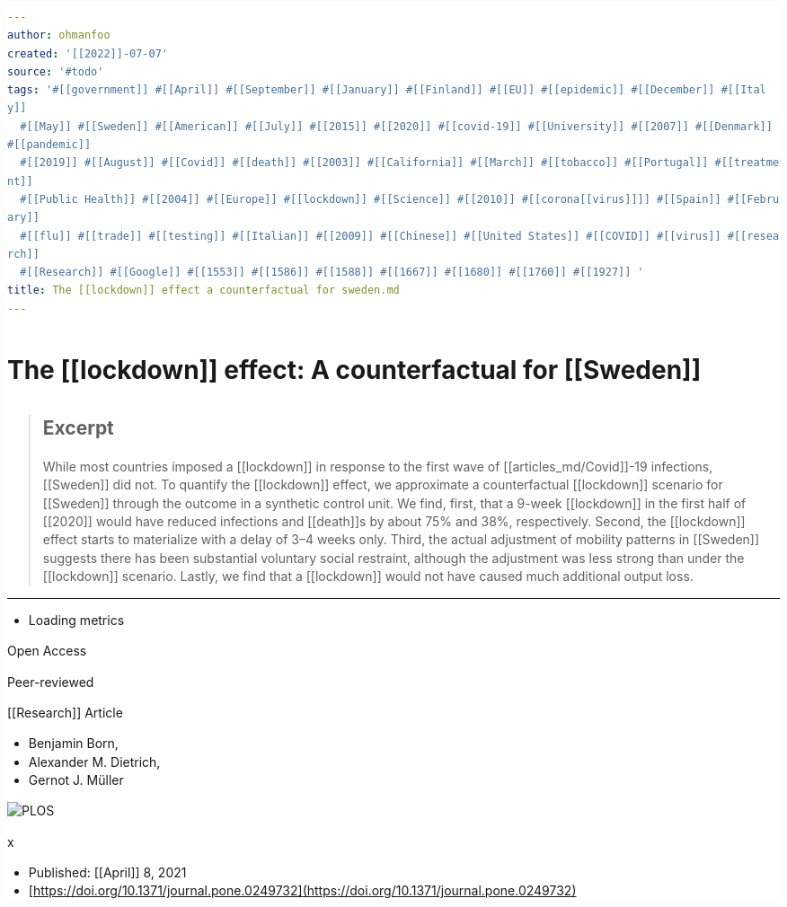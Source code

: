 ```yaml
---
author: ohmanfoo
created: '[[2022]]-07-07'
source: '#todo'
tags: '#[[government]] #[[April]] #[[September]] #[[January]] #[[Finland]] #[[EU]] #[[epidemic]] #[[December]] #[[Italy]]
  #[[May]] #[[Sweden]] #[[American]] #[[July]] #[[2015]] #[[2020]] #[[covid-19]] #[[University]] #[[2007]] #[[Denmark]] #[[pandemic]]
  #[[2019]] #[[August]] #[[Covid]] #[[death]] #[[2003]] #[[California]] #[[March]] #[[tobacco]] #[[Portugal]] #[[treatment]]
  #[[Public Health]] #[[2004]] #[[Europe]] #[[lockdown]] #[[Science]] #[[2010]] #[[corona[[virus]]]] #[[Spain]] #[[February]]
  #[[flu]] #[[trade]] #[[testing]] #[[Italian]] #[[2009]] #[[Chinese]] #[[United States]] #[[COVID]] #[[virus]] #[[research]]
  #[[Research]] #[[Google]] #[[1553]] #[[1586]] #[[1588]] #[[1667]] #[[1680]] #[[1760]] #[[1927]] '
title: The [[lockdown]] effect a counterfactual for sweden.md
---
```


# The [[lockdown]] effect: A counterfactual for [[Sweden]]

> ## Excerpt
> While most countries imposed a [[lockdown]] in response to the first wave of [[articles_md/Covid]]-19 infections, [[Sweden]] did not. To quantify the [[lockdown]] effect, we approximate a counterfactual [[lockdown]] scenario for [[Sweden]] through the outcome in a synthetic control unit. We find, first, that a 9-week [[lockdown]] in the first half of [[2020]] would have reduced infections and [[death]]s by about 75% and 38%, respectively. Second, the [[lockdown]] effect starts to materialize with a delay of 3–4 weeks only. Third, the actual adjustment of mobility patterns in [[Sweden]] suggests there has been substantial voluntary social restraint, although the adjustment was less strong than under the [[lockdown]] scenario. Lastly, we find that a [[lockdown]] would not have caused much additional output loss.

---
-   Loading metrics
    

Open Access

Peer-reviewed

[[Research]] Article

-   Benjamin Born, 
-   Alexander M. Dietrich, 
-   Gernot J. Müller

![PLOS](https://journals.plos.org/resource/img/logo-plos.png)

x

-   Published: [[April]] 8, 2021
-   [https://doi.org/10.1371/journal.pone.0249732](https://doi.org/10.1371/journal.pone.0249732)

